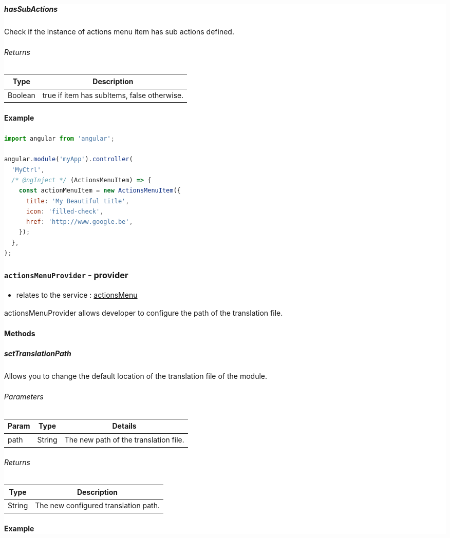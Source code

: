 ##### hasSubActions

Check if the instance of actions menu item has sub actions defined.

###### Returns

| Type    | Description                                 |
| ------- | ------------------------------------------- |
| Boolean | true if item has subItems, false otherwise. |

#### Example

```js
import angular from 'angular';

angular.module('myApp').controller(
  'MyCtrl',
  /* @ngInject */ (ActionsMenuItem) => {
    const actionMenuItem = new ActionsMenuItem({
      title: 'My Beautiful title',
      icon: 'filled-check',
      href: 'http://www.google.be',
    });
  },
);
```

### <a name="actionsMenu_actionsMenuProvider"></a>`actionsMenuProvider` - provider

- relates to the service : [actionsMenu](#actionsMenu_service_actionsMenu)

actionsMenuProvider allows developer to configure the path of the translation file.

#### Methods

##### setTranslationPath

Allows you to change the default location of the translation file of the module.

###### Parameters

| Param | Type   | Details                               |
| ----- | ------ | ------------------------------------- |
| path  | String | The new path of the translation file. |

###### Returns

| Type   | Description                          |
| ------ | ------------------------------------ |
| String | The new configured translation path. |

#### Example
